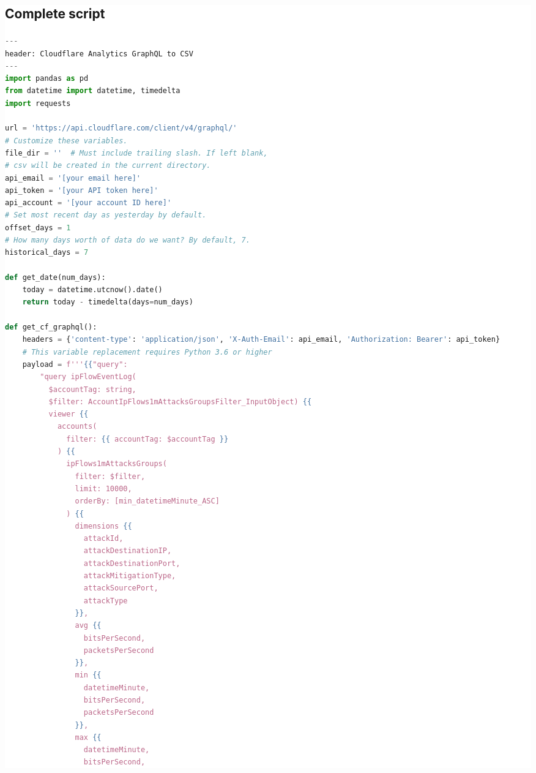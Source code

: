 ## Complete script

```python
---
header: Cloudflare Analytics GraphQL to CSV
---
import pandas as pd
from datetime import datetime, timedelta
import requests
 
url = 'https://api.cloudflare.com/client/v4/graphql/'
# Customize these variables.
file_dir = ''  # Must include trailing slash. If left blank, 
# csv will be created in the current directory.
api_email = '[your email here]'
api_token = '[your API token here]'
api_account = '[your account ID here]'
# Set most recent day as yesterday by default.
offset_days = 1
# How many days worth of data do we want? By default, 7.
historical_days = 7
 
def get_date(num_days):
    today = datetime.utcnow().date()
    return today - timedelta(days=num_days)
 
def get_cf_graphql():
    headers = {'content-type': 'application/json', 'X-Auth-Email': api_email, 'Authorization: Bearer': api_token}
    # This variable replacement requires Python 3.6 or higher
    payload = f'''{{"query":
        "query ipFlowEventLog(
          $accountTag: string, 
          $filter: AccountIpFlows1mAttacksGroupsFilter_InputObject) {{
          viewer {{
            accounts(
              filter: {{ accountTag: $accountTag }}
            ) {{
              ipFlows1mAttacksGroups(
                filter: $filter, 
                limit: 10000, 
                orderBy: [min_datetimeMinute_ASC]
              ) {{
                dimensions {{
                  attackId, 
                  attackDestinationIP, 
                  attackDestinationPort, 
                  attackMitigationType, 
                  attackSourcePort, 
                  attackType
                }}, 
                avg {{
                  bitsPerSecond, 
                  packetsPerSecond
                }}, 
                min {{
                  datetimeMinute, 
                  bitsPerSecond, 
                  packetsPerSecond
                }}, 
                max {{
                  datetimeMinute, 
                  bitsPerSecond, 
```